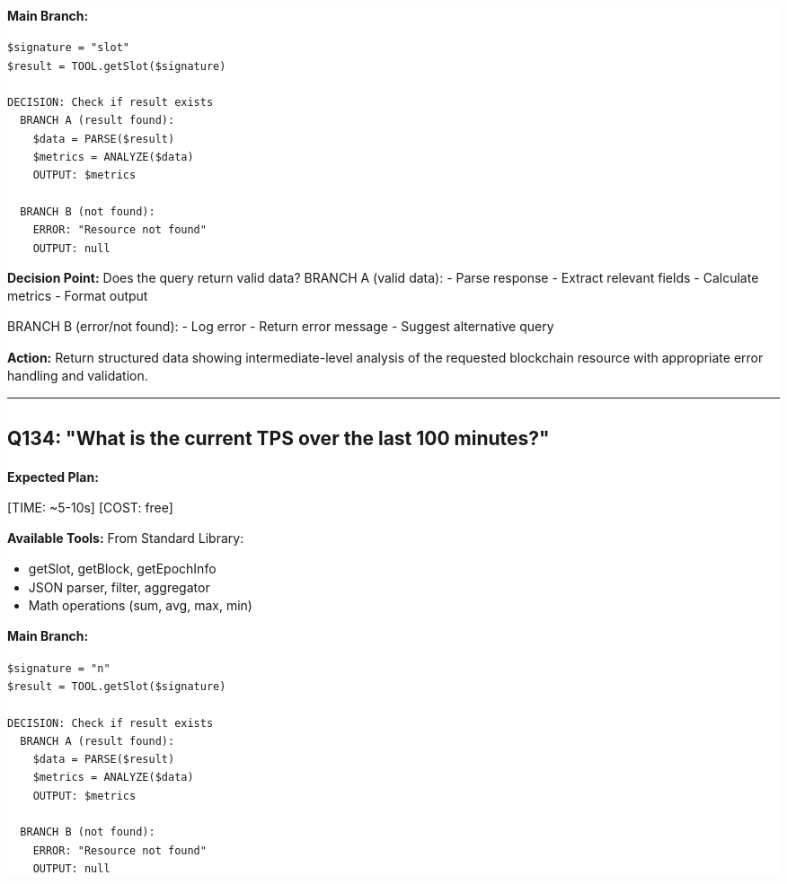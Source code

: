 **Main Branch:**
```
$signature = "slot"
$result = TOOL.getSlot($signature)

DECISION: Check if result exists
  BRANCH A (result found):
    $data = PARSE($result)
    $metrics = ANALYZE($data)
    OUTPUT: $metrics

  BRANCH B (not found):
    ERROR: "Resource not found"
    OUTPUT: null
```

**Decision Point:** Does the query return valid data?
  BRANCH A (valid data):
    - Parse response
    - Extract relevant fields
    - Calculate metrics
    - Format output

  BRANCH B (error/not found):
    - Log error
    - Return error message
    - Suggest alternative query

**Action:**
Return structured data showing intermediate-level analysis of the requested blockchain resource with appropriate error handling and validation.

---

## Q134: "What is the current TPS over the last 100 minutes?"

**Expected Plan:**

[TIME: ~5-10s] [COST: free]

**Available Tools:**
From Standard Library:
  - getSlot, getBlock, getEpochInfo
  - JSON parser, filter, aggregator
  - Math operations (sum, avg, max, min)

**Main Branch:**
```
$signature = "n"
$result = TOOL.getSlot($signature)

DECISION: Check if result exists
  BRANCH A (result found):
    $data = PARSE($result)
    $metrics = ANALYZE($data)
    OUTPUT: $metrics

  BRANCH B (not found):
    ERROR: "Resource not found"
    OUTPUT: null
```
